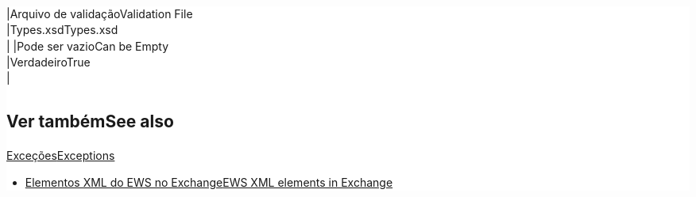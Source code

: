 |<span data-ttu-id="b1041-194">Arquivo de validação</span><span class="sxs-lookup"><span data-stu-id="b1041-194">Validation File</span></span>  <br/> |<span data-ttu-id="b1041-195">Types.xsd</span><span class="sxs-lookup"><span data-stu-id="b1041-195">Types.xsd</span></span>  <br/> |
|<span data-ttu-id="b1041-196">Pode ser vazio</span><span class="sxs-lookup"><span data-stu-id="b1041-196">Can be Empty</span></span>  <br/> |<span data-ttu-id="b1041-197">Verdadeiro</span><span class="sxs-lookup"><span data-stu-id="b1041-197">True</span></span>  <br/> |
   
## <a name="see-also"></a><span data-ttu-id="b1041-198">Ver também</span><span class="sxs-lookup"><span data-stu-id="b1041-198">See also</span></span>



[<span data-ttu-id="b1041-199">Exceções</span><span class="sxs-lookup"><span data-stu-id="b1041-199">Exceptions</span></span>](exceptions.md)


- [<span data-ttu-id="b1041-200">Elementos XML do EWS no Exchange</span><span class="sxs-lookup"><span data-stu-id="b1041-200">EWS XML elements in Exchange</span></span>](ews-xml-elements-in-exchange.md)

